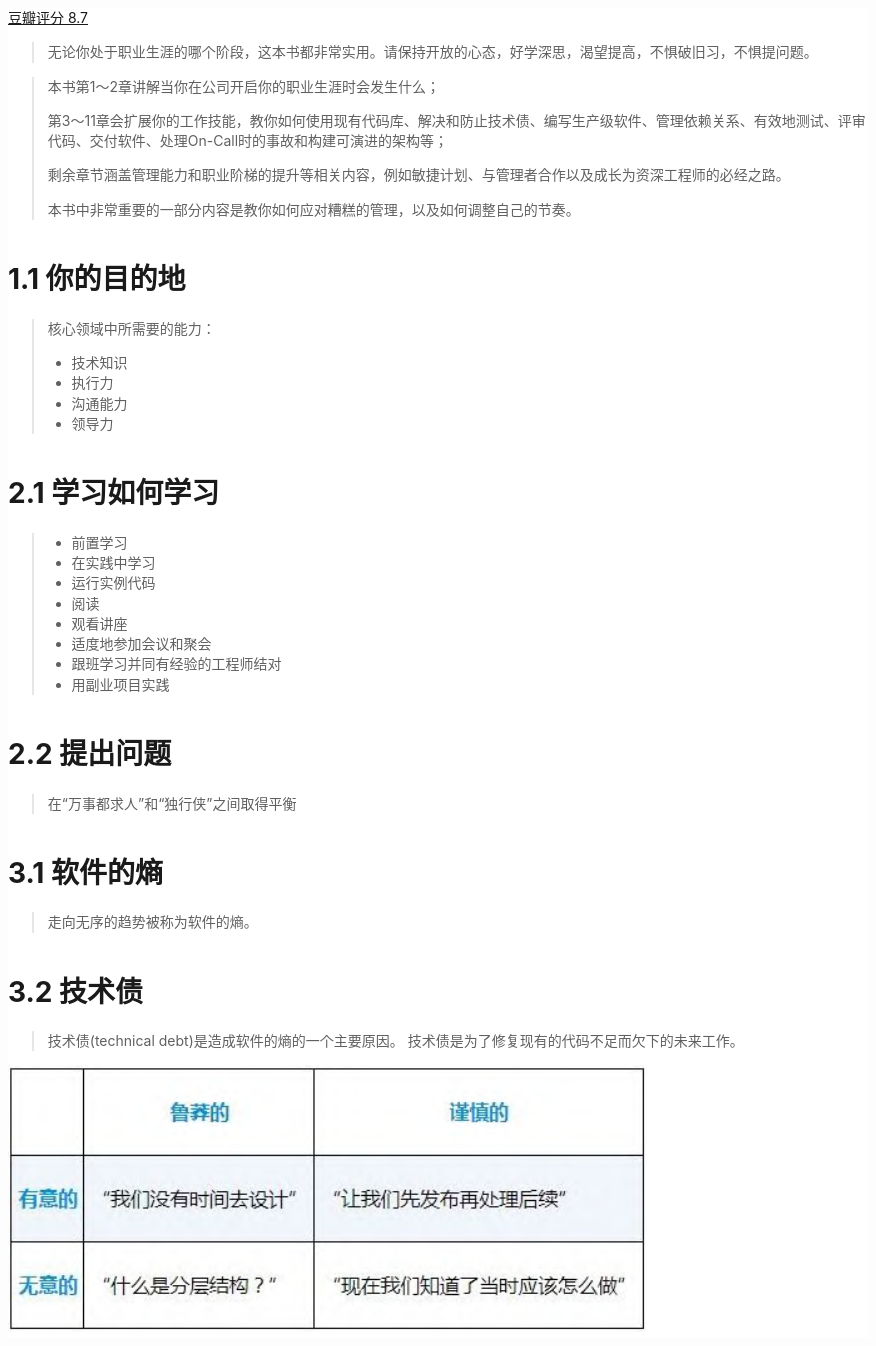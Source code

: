 [豆瓣评分 8.7](https://book.douban.com/subject/36457109/)

> 无论你处于职业生涯的哪个阶段，这本书都非常实用。请保持开放的心态，好学深思，渴望提高，不惧破旧习，不惧提问题。

> 本书第1～2章讲解当你在公司开启你的职业生涯时会发生什么；
>
> 第3～11章会扩展你的工作技能，教你如何使用现有代码库、解决和防止技术债、编写生产级软件、管理依赖关系、有效地测试、评审代码、交付软件、处理On-Call时的事故和构建可演进的架构等；
>
> 剩余章节涵盖管理能力和职业阶梯的提升等相关内容，例如敏捷计划、与管理者合作以及成长为资深工程师的必经之路。
>
> 本书中非常重要的一部分内容是教你如何应对糟糕的管理，以及如何调整自己的节奏。

# 1.1 你的目的地
> 核心领域中所需要的能力：
> - 技术知识
> - 执行力
> - 沟通能力
> - 领导力

# 2.1 学习如何学习
> - 前置学习
> - 在实践中学习
> - 运行实例代码
> - 阅读
> - 观看讲座
> - 适度地参加会议和聚会
> - 跟班学习并同有经验的工程师结对
> - 用副业项目实践

# 2.2 提出问题
>
> 在“万事都求人”和“独行侠”之间取得平衡

# 3.1 软件的熵
> 走向无序的趋势被称为软件的熵。

# 3.2 技术债
> 技术债(technical debt)是造成软件的熵的一个主要原因。
> 技术债是为了修复现有的代码不足而欠下的未来工作。

![技术债矩阵](/contents/the-missing-readme/readme-jishuzhai.png)
